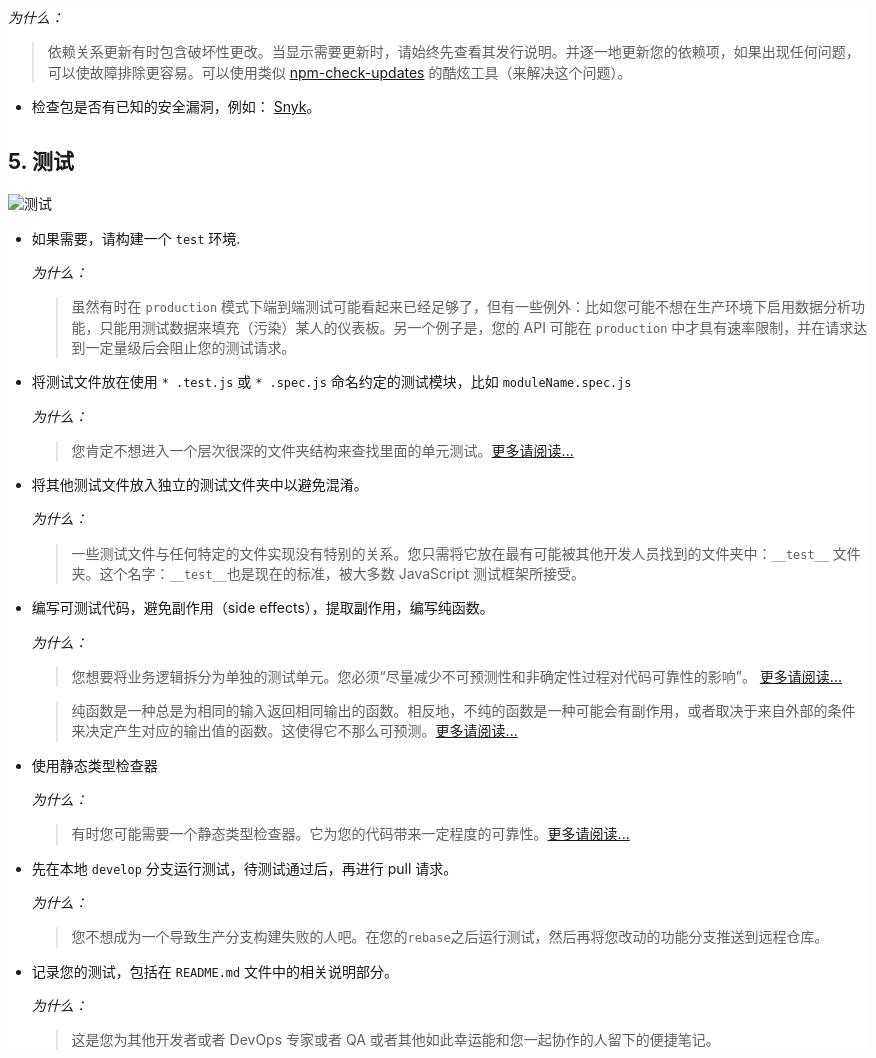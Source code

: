   _为什么：_

  > 依赖关系更新有时包含破坏性更改。当显示需要更新时，请始终先查看其发行说明。并逐一地更新您的依赖项，如果出现任何问题，可以使故障排除更容易。可以使用类似 [npm-check-updates](https://github.com/tjunnone/npm-check-updates) 的酷炫工具（来解决这个问题）。

- 检查包是否有已知的安全漏洞，例如： [Snyk](https://snyk.io/test?utm_source=risingstack_blog)。

<a name="testing"></a>

## 5. 测试

![测试](/images/testing.png)

- 如果需要，请构建一个 `test` 环境.

  _为什么：_

  > 虽然有时在 `production` 模式下端到端测试可能看起来已经足够了，但有一些例外：比如您可能不想在生产环境下启用数据分析功能，只能用测试数据来填充（污染）某人的仪表板。另一个例子是，您的 API 可能在 `production` 中才具有速率限制，并在请求达到一定量级后会阻止您的测试请求。

- 将测试文件放在使用 `* .test.js` 或 `* .spec.js` 命名约定的测试模块，比如 `moduleName.spec.js`

  _为什么：_

  > 您肯定不想进入一个层次很深的文件夹结构来查找里面的单元测试。[更多请阅读...](https://hackernoon.com/structure-your-javascript-code-for-testability-9bc93d9c72dc)

- 将其他测试文件放入独立的测试文件夹中以避免混淆。

  _为什么：_

  > 一些测试文件与任何特定的文件实现没有特别的关系。您只需将它放在最有可能被其他开发人员找到的文件夹中：`__test__` 文件夹。这个名字：`__test__`也是现在的标准，被大多数 JavaScript 测试框架所接受。

- 编写可测试代码，避免副作用（side effects），提取副作用，编写纯函数。

  _为什么：_

  > 您想要将业务逻辑拆分为单独的测试单元。您必须“尽量减少不可预测性和非确定性过程对代码可靠性的影响”。 [更多请阅读...](https://medium.com/javascript-scene/tdd-the-rite-way-53c9b46f45e3)

  > 纯函数是一种总是为相同的输入返回相同输出的函数。相反地，不纯的函数是一种可能会有副作用，或者取决于来自外部的条件来决定产生对应的输出值的函数。这使得它不那么可预测。[更多请阅读...](https://hackernoon.com/structure-your-javascript-code-for-testability-9bc93d9c72dc)

- 使用静态类型检查器

  _为什么：_

  > 有时您可能需要一个静态类型检查器。它为您的代码带来一定程度的可靠性。[更多请阅读...](https://medium.freecodecamp.org/why-use-static-types-in-javascript-part-1-8382da1e0adb)

- 先在本地 `develop` 分支运行测试，待测试通过后，再进行 pull 请求。

  _为什么：_

  > 您不想成为一个导致生产分支构建失败的人吧。在您的`rebase`之后运行测试，然后再将您改动的功能分支推送到远程仓库。

- 记录您的测试，包括在 `README.md` 文件中的相关说明部分。

  _为什么：_

  > 这是您为其他开发者或者 DevOps 专家或者 QA 或者其他如此幸运能和您一起协作的人留下的便捷笔记。
